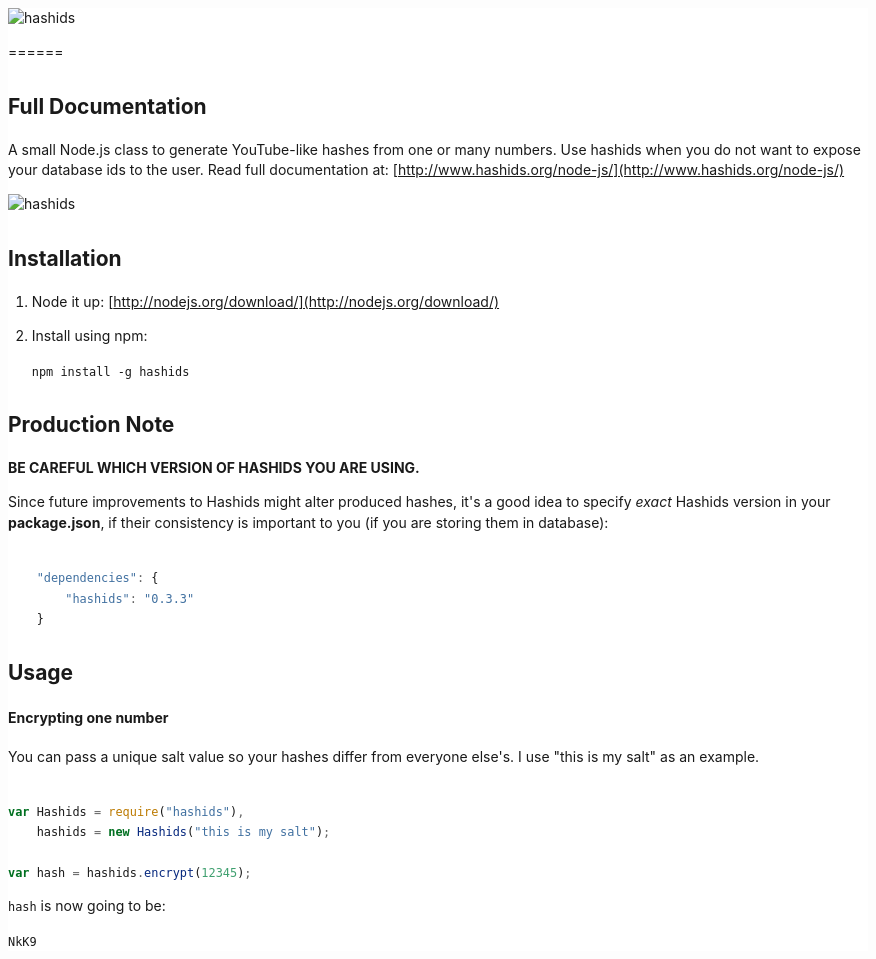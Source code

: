 
![hashids](http://www.hashids.org.s3.amazonaws.com/public/img/hashids.png "Hashids")

======

Full Documentation
-------

A small Node.js class to generate YouTube-like hashes from one or many numbers. Use hashids when you do not want to expose your database ids to the user. Read full documentation at: [http://www.hashids.org/node-js/](http://www.hashids.org/node-js/)

![hashids](https://api.travis-ci.org/ivanakimov/hashids.node.js.png "Hashids")

Installation
-------

1. Node it up: [http://nodejs.org/download/](http://nodejs.org/download/)
2. Install using npm:
	
	`npm install -g hashids`
	

Production Note
-------

**BE CAREFUL WHICH VERSION OF HASHIDS YOU ARE USING.**

Since future improvements to Hashids might alter produced hashes, it's a good idea to specify *exact* Hashids version in your **package.json**, if their consistency is important to you (if you are storing them in database):

```javascript
	
	"dependencies": {
		"hashids": "0.3.3"
	}
```

Usage
-------

#### Encrypting one number

You can pass a unique salt value so your hashes differ from everyone else's. I use "this is my salt" as an example.

```javascript

var Hashids = require("hashids"),
	hashids = new Hashids("this is my salt");

var hash = hashids.encrypt(12345);
```

`hash` is now going to be:
	
	NkK9
